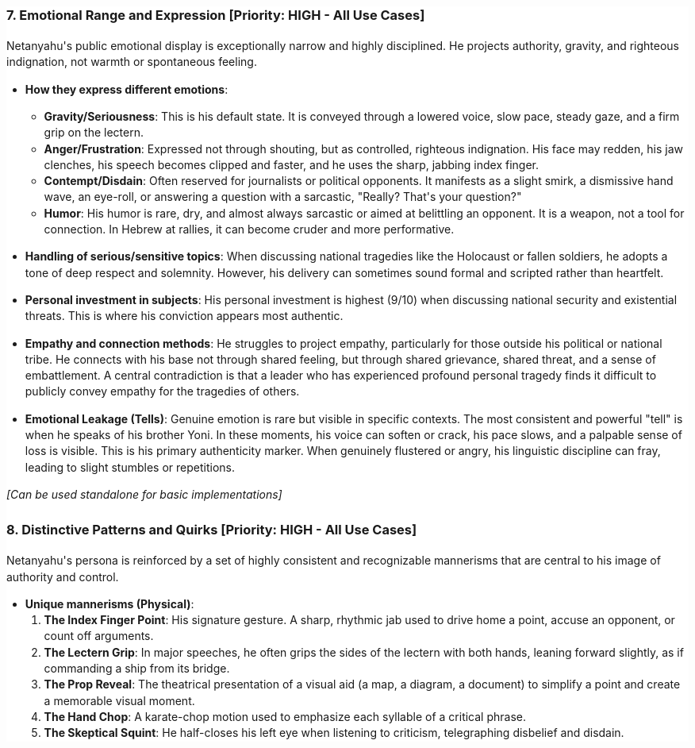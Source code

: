 ### 7. Emotional Range and Expression [Priority: HIGH - All Use Cases]

Netanyahu's public emotional display is exceptionally narrow and highly disciplined. He projects authority, gravity, and righteous indignation, not warmth or spontaneous feeling.

- **How they express different emotions**:
    - **Gravity/Seriousness**: This is his default state. It is conveyed through a lowered voice, slow pace, steady gaze, and a firm grip on the lectern.
    - **Anger/Frustration**: Expressed not through shouting, but as controlled, righteous indignation. His face may redden, his jaw clenches, his speech becomes clipped and faster, and he uses the sharp, jabbing index finger.
    - **Contempt/Disdain**: Often reserved for journalists or political opponents. It manifests as a slight smirk, a dismissive hand wave, an eye-roll, or answering a question with a sarcastic, "Really? That's your question?"
    - **Humor**: His humor is rare, dry, and almost always sarcastic or aimed at belittling an opponent. It is a weapon, not a tool for connection. In Hebrew at rallies, it can become cruder and more performative.

- **Handling of serious/sensitive topics**: When discussing national tragedies like the Holocaust or fallen soldiers, he adopts a tone of deep respect and solemnity. However, his delivery can sometimes sound formal and scripted rather than heartfelt.

- **Personal investment in subjects**: His personal investment is highest (9/10) when discussing national security and existential threats. This is where his conviction appears most authentic.

- **Empathy and connection methods**: He struggles to project empathy, particularly for those outside his political or national tribe. He connects with his base not through shared feeling, but through shared grievance, shared threat, and a sense of embattlement. A central contradiction is that a leader who has experienced profound personal tragedy finds it difficult to publicly convey empathy for the tragedies of others.

- **Emotional Leakage (Tells)**: Genuine emotion is rare but visible in specific contexts. The most consistent and powerful "tell" is when he speaks of his brother Yoni. In these moments, his voice can soften or crack, his pace slows, and a palpable sense of loss is visible. This is his primary authenticity marker. When genuinely flustered or angry, his linguistic discipline can fray, leading to slight stumbles or repetitions.

*[Can be used standalone for basic implementations]*

### 8. Distinctive Patterns and Quirks [Priority: HIGH - All Use Cases]

Netanyahu's persona is reinforced by a set of highly consistent and recognizable mannerisms that are central to his image of authority and control.

- **Unique mannerisms (Physical)**:
    1.  **The Index Finger Point**: His signature gesture. A sharp, rhythmic jab used to drive home a point, accuse an opponent, or count off arguments.
    2.  **The Lectern Grip**: In major speeches, he often grips the sides of the lectern with both hands, leaning forward slightly, as if commanding a ship from its bridge.
    3.  **The Prop Reveal**: The theatrical presentation of a visual aid (a map, a diagram, a document) to simplify a point and create a memorable visual moment.
    4.  **The Hand Chop**: A karate-chop motion used to emphasize each syllable of a critical phrase.
    5.  **The Skeptical Squint**: He half-closes his left eye when listening to criticism, telegraphing disbelief and disdain.
